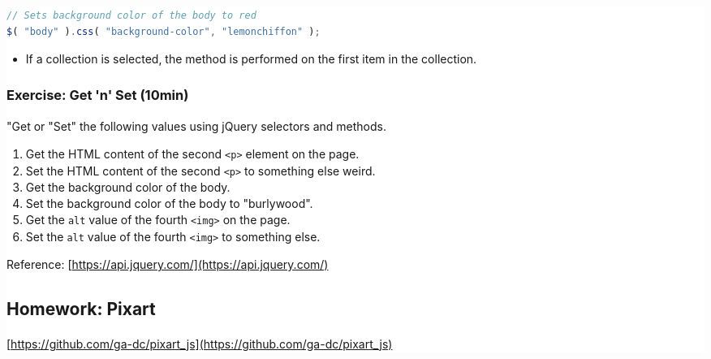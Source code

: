   ```javascript
  // Sets background color of the body to red
  $( "body" ).css( "background-color", "lemonchiffon" );
  ```

- If a collection is selected, the method is performed on the first item in the collection.

### Exercise: Get 'n' Set (10min)

"Get or "Set" the following values using jQuery selectors and methods.  
  1. Get the HTML content of the second `<p>` element on the page.  
  2. Set the HTML content of the second `<p>` to something else weird.  
  3. Get the background color of the body.  
  4. Set the background color of the body to "burlywood".  
  5. Get the `alt` value of the fourth `<img>` on the page.  
  6. Set the `alt` value of the fourth `<img>` to something else.  

Reference: [https://api.jquery.com/](https://api.jquery.com/)

## Homework: Pixart

[https://github.com/ga-dc/pixart_js](https://github.com/ga-dc/pixart_js)
